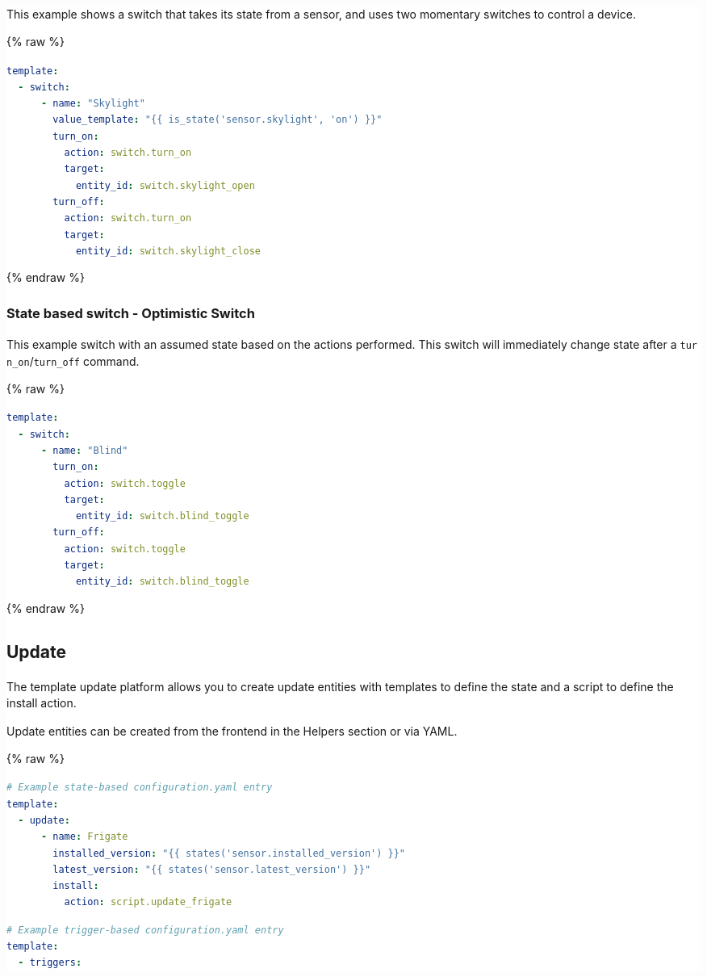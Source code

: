 This example shows a switch that takes its state from a sensor, and uses two
momentary switches to control a device.

{% raw %}

```yaml
template:
  - switch:
      - name: "Skylight"
        value_template: "{{ is_state('sensor.skylight', 'on') }}"
        turn_on:
          action: switch.turn_on
          target:
            entity_id: switch.skylight_open
        turn_off:
          action: switch.turn_on
          target:
            entity_id: switch.skylight_close
```

{% endraw %}

### State based switch - Optimistic Switch

This example switch with an assumed state based on the actions performed. This switch will immediately change state after a `turn_on`/`turn_off` command.

{% raw %}

```yaml
template:
  - switch:
      - name: "Blind"
        turn_on:
          action: switch.toggle
          target:
            entity_id: switch.blind_toggle
        turn_off:
          action: switch.toggle
          target:
            entity_id: switch.blind_toggle
```

{% endraw %}

## Update

The template update platform allows you to create update entities with templates to define the state and a script to define the install action.

Update entities can be created from the frontend in the Helpers section or via YAML.

{% raw %}

```yaml
# Example state-based configuration.yaml entry
template:
  - update:
      - name: Frigate
        installed_version: "{{ states('sensor.installed_version') }}"
        latest_version: "{{ states('sensor.latest_version') }}"
        install:
          action: script.update_frigate
```

```yaml
# Example trigger-based configuration.yaml entry
template:
  - triggers:
```